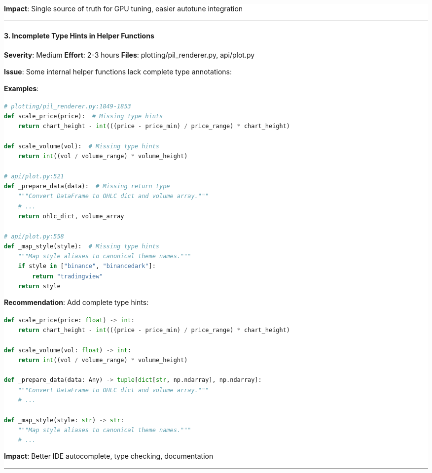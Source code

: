 **Impact**: Single source of truth for GPU tuning, easier autotune integration

---

#### 3. Incomplete Type Hints in Helper Functions
**Severity**: Medium
**Effort**: 2-3 hours
**Files**: plotting/pil_renderer.py, api/plot.py

**Issue**:
Some internal helper functions lack complete type annotations:

**Examples**:
```python
# plotting/pil_renderer.py:1849-1853
def scale_price(price):  # Missing type hints
    return chart_height - int(((price - price_min) / price_range) * chart_height)

def scale_volume(vol):  # Missing type hints
    return int((vol / volume_range) * volume_height)

# api/plot.py:521
def _prepare_data(data):  # Missing return type
    """Convert DataFrame to OHLC dict and volume array."""
    # ...
    return ohlc_dict, volume_array

# api/plot.py:558
def _map_style(style):  # Missing type hints
    """Map style aliases to canonical theme names."""
    if style in ["binance", "binancedark"]:
        return "tradingview"
    return style
```

**Recommendation**:
Add complete type hints:
```python
def scale_price(price: float) -> int:
    return chart_height - int(((price - price_min) / price_range) * chart_height)

def scale_volume(vol: float) -> int:
    return int((vol / volume_range) * volume_height)

def _prepare_data(data: Any) -> tuple[dict[str, np.ndarray], np.ndarray]:
    """Convert DataFrame to OHLC dict and volume array."""
    # ...

def _map_style(style: str) -> str:
    """Map style aliases to canonical theme names."""
    # ...
```

**Impact**: Better IDE autocomplete, type checking, documentation

---